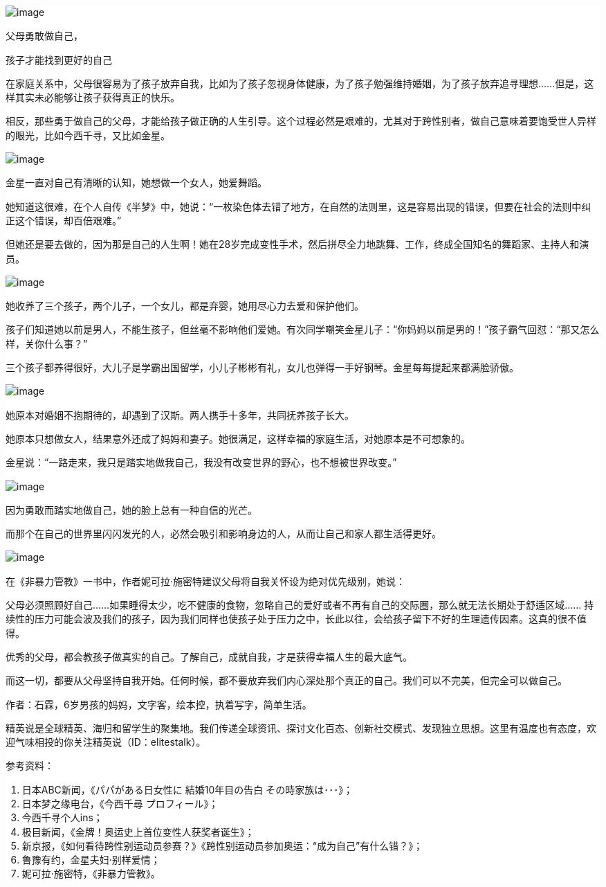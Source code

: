 ![image](https://imagepphcloud.thepaper.cn/pph/image/148/968/628.jpg)

父母勇敢做自己，

孩子才能找到更好的自己

在家庭关系中，父母很容易为了孩子放弃自我，比如为了孩子忽视身体健康，为了孩子勉强维持婚姻，为了孩子放弃追寻理想……但是，这样其实未必能够让孩子获得真正的快乐。

相反，那些勇于做自己的父母，才能给孩子做正确的人生引导。这个过程必然是艰难的，尤其对于跨性别者，做自己意味着要饱受世人异样的眼光，比如今西千寻，又比如金星。

![image](https://imagepphcloud.thepaper.cn/pph/image/148/968/631.jpg)

金星一直对自己有清晰的认知，她想做一个女人，她爱舞蹈。

她知道这很难，在个人自传《半梦》中，她说：“一枚染色体去错了地方，在自然的法则里，这是容易出现的错误，但要在社会的法则中纠正这个错误，却百倍艰难。”

但她还是要去做的，因为那是自己的人生啊！她在28岁完成变性手术，然后拼尽全力地跳舞、工作，终成全国知名的舞蹈家、主持人和演员。

![image](https://imagepphcloud.thepaper.cn/pph/image/148/968/638.jpg)

她收养了三个孩子，两个儿子，一个女儿，都是弃婴，她用尽心力去爱和保护他们。

孩子们知道她以前是男人，不能生孩子，但丝毫不影响他们爱她。有次同学嘲笑金星儿子：“你妈妈以前是男的！”孩子霸气回怼：“那又怎么样，关你什么事？”

三个孩子都养得很好，大儿子是学霸出国留学，小儿子彬彬有礼，女儿也弹得一手好钢琴。金星每每提起来都满脸骄傲。

![image](https://imagepphcloud.thepaper.cn/pph/image/148/968/642.jpg)

她原本对婚姻不抱期待的，却遇到了汉斯。两人携手十多年，共同抚养孩子长大。

她原本只想做女人，结果意外还成了妈妈和妻子。她很满足，这样幸福的家庭生活，对她原本是不可想象的。

金星说：“一路走来，我只是踏实地做我自己，我没有改变世界的野心，也不想被世界改变。”

![image](https://imagepphcloud.thepaper.cn/pph/image/148/968/646.jpg)

因为勇敢而踏实地做自己，她的脸上总有一种自信的光芒。

而那个在自己的世界里闪闪发光的人，必然会吸引和影响身边的人，从而让自己和家人都生活得更好。

![image](https://imagepphcloud.thepaper.cn/pph/image/148/968/650.jpg)

在《非暴力管教》一书中，作者妮可拉·施密特建议父母将自我关怀设为绝对优先级别，她说：

父母必须照顾好自己……如果睡得太少，吃不健康的食物，忽略自己的爱好或者不再有自己的交际圈，那么就无法长期处于舒适区域…… 持续性的压力可能会波及我们的孩子，因为我们同样也使孩子处于压力之中，长此以往，会给孩子留下不好的生理遗传因素。这真的很不值得。

优秀的父母，都会教孩子做真实的自己。了解自己，成就自我，才是获得幸福人生的最大底气。

而这一切，都要从父母坚持自我开始。任何时候，都不要放弃我们内心深处那个真正的自己。我们可以不完美，但完全可以做自己。

作者：石霖，6岁男孩的妈妈，文字客，绘本控，执着写字，简单生活。

精英说是全球精英、海归和留学生的聚集地。我们传递全球资讯、探讨文化百态、创新社交模式、发现独立思想。这里有温度也有态度，欢迎气味相投的你关注精英说（ID：elitestalk）。

参考资料：

1. 日本ABC新闻，《パパがある日女性に 結婚10年目の告白 その時家族は･･･》；
2. 日本梦之缘电台，《今西千尋 プロフィール》；
3. 今西千寻个人ins；
4. 极目新闻，《金牌！奥运史上首位变性人获奖者诞生》；
5. 新京报，《如何看待跨性别运动员参赛？》《跨性别运动员参加奥运：“成为自己”有什么错？》；
6. 鲁豫有约，金星夫妇·别样爱情；
7. 妮可拉·施密特，《非暴力管教》。